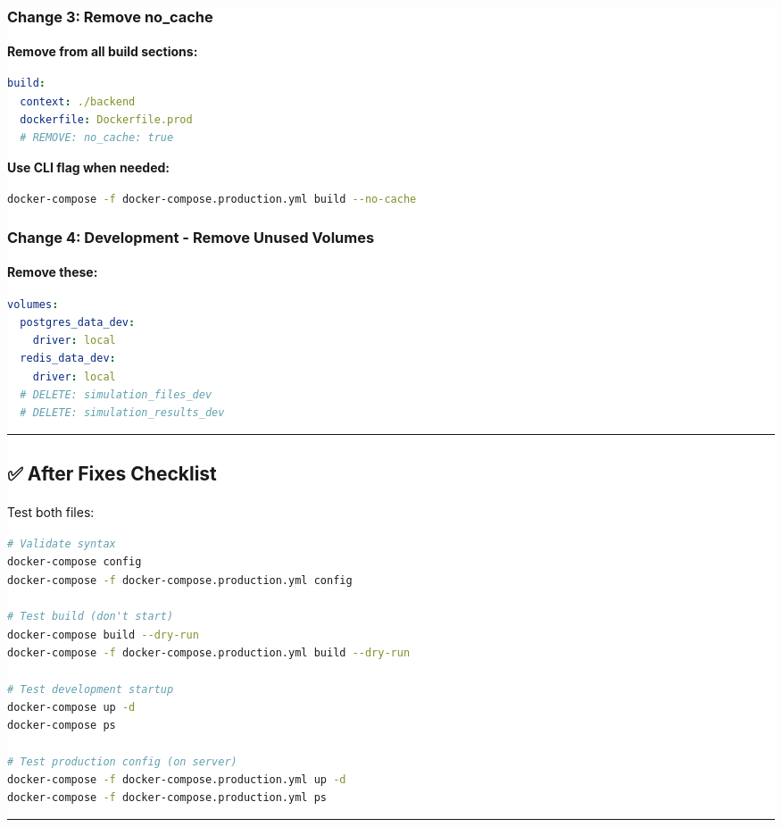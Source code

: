 ### Change 3: Remove no_cache

**Remove from all build sections:**
```yaml
build:
  context: ./backend
  dockerfile: Dockerfile.prod
  # REMOVE: no_cache: true
```

**Use CLI flag when needed:**
```bash
docker-compose -f docker-compose.production.yml build --no-cache
```

### Change 4: Development - Remove Unused Volumes

**Remove these:**
```yaml
volumes:
  postgres_data_dev:
    driver: local
  redis_data_dev:
    driver: local
  # DELETE: simulation_files_dev
  # DELETE: simulation_results_dev
```

---

## ✅ After Fixes Checklist

Test both files:

```bash
# Validate syntax
docker-compose config
docker-compose -f docker-compose.production.yml config

# Test build (don't start)
docker-compose build --dry-run
docker-compose -f docker-compose.production.yml build --dry-run

# Test development startup
docker-compose up -d
docker-compose ps

# Test production config (on server)
docker-compose -f docker-compose.production.yml up -d
docker-compose -f docker-compose.production.yml ps
```

---
